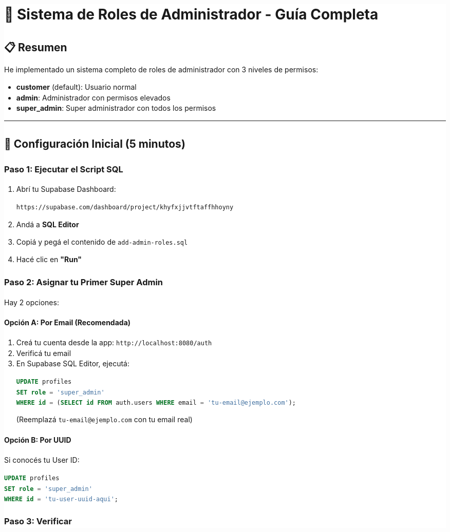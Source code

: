 # 🔐 Sistema de Roles de Administrador - Guía Completa

## 📋 Resumen

He implementado un sistema completo de roles de administrador con 3 niveles de permisos:

- **customer** (default): Usuario normal
- **admin**: Administrador con permisos elevados
- **super_admin**: Super administrador con todos los permisos

---

## 🚀 Configuración Inicial (5 minutos)

### **Paso 1: Ejecutar el Script SQL**

1. Abrí tu Supabase Dashboard:
   ```
   https://supabase.com/dashboard/project/khyfxjjvtftaffhhoyny
   ```

2. Andá a **SQL Editor**

3. Copiá y pegá el contenido de `add-admin-roles.sql`

4. Hacé clic en **"Run"**

### **Paso 2: Asignar tu Primer Super Admin**

Hay 2 opciones:

#### **Opción A: Por Email (Recomendada)**

1. Creá tu cuenta desde la app: `http://localhost:8080/auth`
2. Verificá tu email
3. En Supabase SQL Editor, ejecutá:
   ```sql
   UPDATE profiles 
   SET role = 'super_admin' 
   WHERE id = (SELECT id FROM auth.users WHERE email = 'tu-email@ejemplo.com');
   ```
   (Reemplazá `tu-email@ejemplo.com` con tu email real)

#### **Opción B: Por UUID**

Si conocés tu User ID:
```sql
UPDATE profiles 
SET role = 'super_admin' 
WHERE id = 'tu-user-uuid-aqui';
```

### **Paso 3: Verificar**
